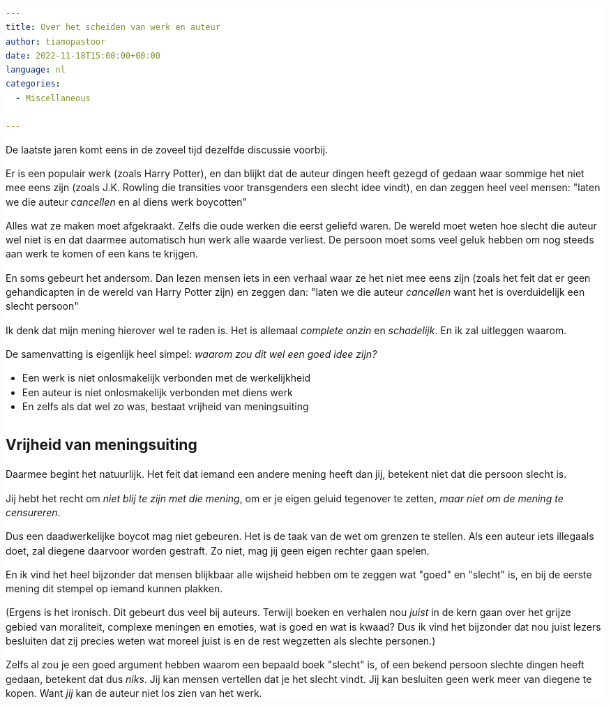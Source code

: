```yaml
---
title: Over het scheiden van werk en auteur
author: tiamopastoor
date: 2022-11-18T15:00:00+00:00
language: nl
categories:
  - Miscellaneous

---
```

De laatste jaren komt eens in de zoveel tijd dezelfde discussie voorbij.

Er is een populair werk (zoals Harry Potter), en dan blijkt dat de auteur dingen heeft gezegd of gedaan waar sommige het niet mee eens zijn (zoals J.K. Rowling die transities voor transgenders een slecht idee vindt), en dan zeggen heel veel mensen: "laten we die auteur _cancellen_ en al diens werk boycotten"

Alles wat ze maken moet afgekraakt. Zelfs die oude werken die eerst geliefd waren. De wereld moet weten hoe slecht die auteur wel niet is en dat daarmee automatisch hun werk alle waarde verliest. De persoon moet soms veel geluk hebben om nog steeds aan werk te komen of een kans te krijgen.

En soms gebeurt het andersom. Dan lezen mensen iets in een verhaal waar ze het niet mee eens zijn (zoals het feit dat er geen gehandicapten in de wereld van Harry Potter zijn) en zeggen dan: "laten we die auteur _cancellen_ want het is overduidelijk een slecht persoon"

Ik denk dat mijn mening hierover wel te raden is. Het is allemaal _complete onzin_ en _schadelijk_. En ik zal uitleggen waarom.

De samenvatting is eigenlijk heel simpel: _waarom zou dit wel een goed idee zijn?_ 

  * Een werk is niet onlosmakelijk verbonden met de werkelijkheid
  * Een auteur is niet onlosmakelijk verbonden met diens werk
  * En zelfs als dat wel zo was, bestaat vrijheid van meningsuiting

## Vrijheid van meningsuiting

Daarmee begint het natuurlijk. Het feit dat iemand een andere mening heeft dan jij, betekent niet dat die persoon slecht is. 

Jij hebt het recht om _niet blij te zijn met die mening_, om er je eigen geluid tegenover te zetten, _maar niet om de mening te censureren_.

Dus een daadwerkelijke boycot mag niet gebeuren. Het is de taak van de wet om grenzen te stellen. Als een auteur iets illegaals doet, zal diegene daarvoor worden gestraft. Zo niet, mag jij geen eigen rechter gaan spelen.

En ik vind het heel bijzonder dat mensen blijkbaar alle wijsheid hebben om te zeggen wat "goed" en "slecht" is, en bij de eerste mening dit stempel op iemand kunnen plakken.

(Ergens is het ironisch. Dit gebeurt dus veel bij auteurs. Terwijl boeken en verhalen nou _juist_ in de kern gaan over het grijze gebied van moraliteit, complexe meningen en emoties, wat is goed en wat is kwaad? Dus ik vind het bijzonder dat nou juist lezers besluiten dat zij precies weten wat moreel juist is en de rest wegzetten als slechte personen.)

Zelfs al zou je een goed argument hebben waarom een bepaald boek "slecht" is, of een bekend persoon slechte dingen heeft gedaan, betekent dat dus _niks_. Jij kan mensen vertellen dat je het slecht vindt. Jij kan besluiten geen werk meer van diegene te kopen. Want _jij_ kan de auteur niet los zien van het werk.

